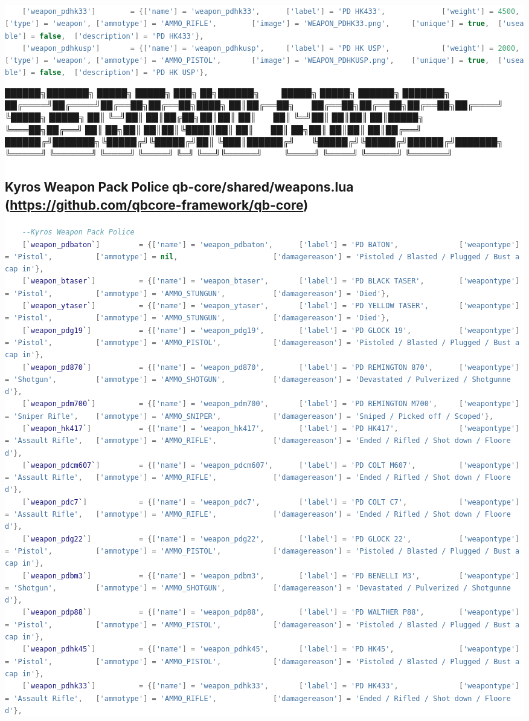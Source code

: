 ```lua
	['weapon_pdhk33']   	 = {['name'] = 'weapon_pdhk33',      ['label'] = 'PD HK433', 	         ['weight'] = 4500, 	['type'] = 'weapon', ['ammotype'] = 'AMMO_RIFLE',	     ['image'] = 'WEAPON_PDHK33.png', 	  ['unique'] = true,  ['useable'] = false,  ['description'] = 'PD HK433'},
	['weapon_pdhkusp'] 	     = {['name'] = 'weapon_pdhkusp', 	 ['label'] = 'PD HK USP', 			 ['weight'] = 2000, 	['type'] = 'weapon', ['ammotype'] = 'AMMO_PISTOL',	     ['image'] = 'WEAPON_PDHKUSP.png',    ['unique'] = true,  ['useable'] = false, 	['description'] = 'PD HK USP'},
```


 ██████╗███████╗ █████╗  █████╗ ███╗  ██╗██████╗    █████╗  █████╗ ██████╗ ███████╗
██╔════╝██╔════╝██╔══██╗██╔══██╗████╗ ██║██╔══██╗  ██╔══██╗██╔══██╗██╔══██╗██╔════╝
╚█████╗ █████╗  ██║  ╚═╝██║  ██║██╔██╗██║██║  ██║  ██║  ╚═╝██║  ██║██║  ██║█████╗  
 ╚═══██╗██╔══╝  ██║  ██╗██║  ██║██║╚████║██║  ██║  ██║  ██╗██║  ██║██║  ██║██╔══╝  
██████╔╝███████╗╚█████╔╝╚█████╔╝██║ ╚███║██████╔╝  ╚█████╔╝╚█████╔╝██████╔╝███████╗
╚═════╝ ╚══════╝ ╚════╝  ╚════╝ ╚═╝  ╚══╝╚═════╝    ╚════╝  ╚════╝ ╚═════╝ ╚══════╝


## Kyros Weapon Pack Police qb-core/shared/weapons.lua (https://github.com/qbcore-framework/qb-core)

```lua
	--Kyros Weapon Pack Police
	[`weapon_pdbaton`]   	   = {['name'] = 'weapon_pdbaton', 	    ['label'] = 'PD BATON', 	         ['weapontype'] = 'Pistol',          ['ammotype'] = nil, 	                  ['damagereason'] = 'Pistoled / Blasted / Plugged / Bust a cap in'},
	[`weapon_btaser`] 		   = {['name'] = 'weapon_btaser', 	    ['label'] = 'PD BLACK TASER', 		 ['weapontype'] = 'Pistol',          ['ammotype'] = 'AMMO_STUNGUN',	 	      ['damagereason'] = 'Died'},
	[`weapon_ytaser`]  	       = {['name'] = 'weapon_ytaser', 	    ['label'] = 'PD YELLOW TASER', 		 ['weapontype'] = 'Pistol',          ['ammotype'] = 'AMMO_STUNGUN',	 	      ['damagereason'] = 'Died'},
	[`weapon_pdg19`] 	       = {['name'] = 'weapon_pdg19', 	    ['label'] = 'PD GLOCK 19', 	         ['weapontype'] = 'Pistol',          ['ammotype'] = 'AMMO_PISTOL',	 	 	  ['damagereason'] = 'Pistoled / Blasted / Plugged / Bust a cap in'},
	[`weapon_pd870`] 	       = {['name'] = 'weapon_pd870', 	    ['label'] = 'PD REMINGTON 870', 	 ['weapontype'] = 'Shotgun',         ['ammotype'] = 'AMMO_SHOTGUN',    	 	  ['damagereason'] = 'Devastated / Pulverized / Shotgunned'},
	[`weapon_pdm700`] 	       = {['name'] = 'weapon_pdm700', 	    ['label'] = 'PD REMINGTON M700', 	 ['weapontype'] = 'Sniper Rifle',	 ['ammotype'] = 'AMMO_SNIPER',	  	 	  ['damagereason'] = 'Sniped / Picked off / Scoped'},
	[`weapon_hk417`] 		   = {['name'] = 'weapon_hk417', 		['label'] = 'PD HK417', 	         ['weapontype'] = 'Assault Rifle',   ['ammotype'] = 'AMMO_RIFLE',   	 	  ['damagereason'] = 'Ended / Rifled / Shot down / Floored'},
	[`weapon_pdcm607`]         = {['name'] = 'weapon_pdcm607', 	    ['label'] = 'PD COLT M607', 	     ['weapontype'] = 'Assault Rifle',   ['ammotype'] = 'AMMO_RIFLE',   	 	  ['damagereason'] = 'Ended / Rifled / Shot down / Floored'},
	[`weapon_pdc7`] 	       = {['name'] = 'weapon_pdc7',         ['label'] = 'PD COLT C7', 		     ['weapontype'] = 'Assault Rifle',   ['ammotype'] = 'AMMO_RIFLE',   	 	  ['damagereason'] = 'Ended / Rifled / Shot down / Floored'},
	[`weapon_pdg22`]           = {['name'] = 'weapon_pdg22', 		['label'] = 'PD GLOCK 22',           ['weapontype'] = 'Pistol',          ['ammotype'] = 'AMMO_PISTOL',   	  	  ['damagereason'] = 'Pistoled / Blasted / Plugged / Bust a cap in'},
	[`weapon_pdbm3`] 	       = {['name'] = 'weapon_pdbm3',        ['label'] = 'PD BENELLI M3', 	     ['weapontype'] = 'Shotgun',         ['ammotype'] = 'AMMO_SHOTGUN',	 	  	  ['damagereason'] = 'Devastated / Pulverized / Shotgunned'},
	[`weapon_pdp88`] 	       = {['name'] = 'weapon_pdp88', 	    ['label'] = 'PD WALTHER P88', 	     ['weapontype'] = 'Pistol',          ['ammotype'] = 'AMMO_PISTOL',		 	  ['damagereason'] = 'Pistoled / Blasted / Plugged / Bust a cap in'},
	[`weapon_pdhk45`] 	       = {['name'] = 'weapon_pdhk45', 	    ['label'] = 'PD HK45', 		         ['weapontype'] = 'Pistol',          ['ammotype'] = 'AMMO_PISTOL',		 	  ['damagereason'] = 'Pistoled / Blasted / Plugged / Bust a cap in'},
	[`weapon_pdhk33`]   	   = {['name'] = 'weapon_pdhk33', 	    ['label'] = 'PD HK433', 			 ['weapontype'] = 'Assault Rifle',   ['ammotype'] = 'AMMO_RIFLE',		 	  ['damagereason'] = 'Ended / Rifled / Shot down / Floored'},
```